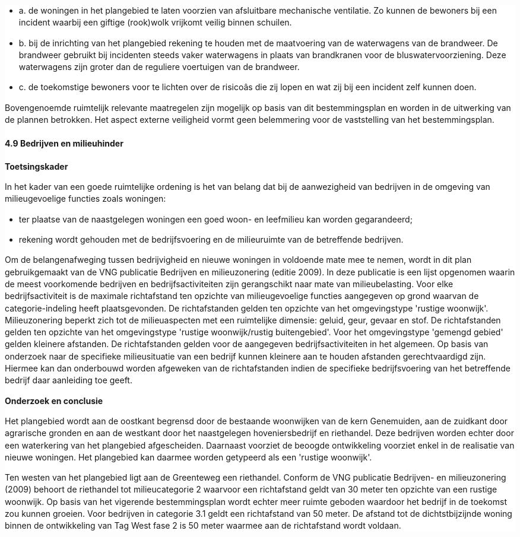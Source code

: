 * a. de woningen in het plangebied te laten voorzien van afsluitbare mechanische ventilatie. Zo kunnen de bewoners bij een incident waarbij een giftige (rook)wolk vrijkomt veilig binnen schuilen.

* b. bij de inrichting van het plangebied rekening te houden met de maatvoering van de waterwagens van de brandweer. De brandweer gebruikt bij incidenten steeds vaker waterwagens in plaats van brandkranen voor de bluswatervoorziening. Deze waterwagens zijn groter dan de reguliere voertuigen van de brandweer.

* c. de toekomstige bewoners voor te lichten over de risicoâs die zij lopen en wat zij bij een incident zelf kunnen doen.

Bovengenoemde ruimtelijk relevante maatregelen zijn mogelijk op basis van dit bestemmingsplan en worden in de uitwerking van de plannen betrokken. Het aspect externe veiligheid vormt geen belemmering voor de vaststelling van het bestemmingsplan.

#### 4\.9 Bedrijven en milieuhinder

**Toetsingskader**

In het kader van een goede ruimtelijke ordening is het van belang dat bij de aanwezigheid van bedrijven in de omgeving van milieugevoelige functies zoals woningen:

* ter plaatse van de naastgelegen woningen een goed woon\- en leefmilieu kan worden gegarandeerd;

* rekening wordt gehouden met de bedrijfsvoering en de milieuruimte van de betreffende bedrijven.

Om de belangenafweging tussen bedrijvigheid en nieuwe woningen in voldoende mate mee te nemen, wordt in dit plan gebruikgemaakt van de VNG publicatie Bedrijven en milieuzonering (editie 2009\). In deze publicatie is een lijst opgenomen waarin de meest voorkomende bedrijven en bedrijfsactiviteiten zijn gerangschikt naar mate van milieubelasting. Voor elke bedrijfsactiviteit is de maximale richtafstand ten opzichte van milieugevoelige functies aangegeven op grond waarvan de categorie\-indeling heeft plaatsgevonden. De richtafstanden gelden ten opzichte van het omgevingstype 'rustige woonwijk'. Milieuzonering beperkt zich tot de milieuaspecten met een ruimtelijke dimensie: geluid, geur, gevaar en stof. De richtafstanden gelden ten opzichte van het omgevingstype 'rustige woonwijk/rustig buitengebied'. Voor het omgevingstype 'gemengd gebied' gelden kleinere afstanden. De richtafstanden gelden voor de aangegeven bedrijfsactiviteiten in het algemeen. Op basis van onderzoek naar de specifieke milieusituatie van een bedrijf kunnen kleinere aan te houden afstanden gerechtvaardigd zijn. Hiermee kan dan onderbouwd worden afgeweken van de richtafstanden indien de specifieke bedrijfsvoering van het betreffende bedrijf daar aanleiding toe geeft.

**Onderzoek en conclusie**

Het plangebied wordt aan de oostkant begrensd door de bestaande woonwijken van de kern Genemuiden, aan de zuidkant door agrarische gronden en aan de westkant door het naastgelegen hoveniersbedrijf en riethandel. Deze bedrijven worden echter door een waterkering van het plangebied afgescheiden. Daarnaast voorziet de beoogde ontwikkeling voorziet enkel in de realisatie van nieuwe woningen. Het plangebied kan daarmee worden getypeerd als een 'rustige woonwijk'.

Ten westen van het plangebied ligt aan de Greenteweg een riethandel. Conform de VNG publicatie Bedrijven\- en milieuzonering (2009\) behoort de riethandel tot milieucategorie 2 waarvoor een richtafstand geldt van 30 meter ten opzichte van een rustige woonwijk. Op basis van het vigerende bestemmingsplan wordt echter meer ruimte geboden waardoor het bedrijf in de toekomst zou kunnen groeien. Voor bedrijven in categorie 3\.1 geldt een richtafstand van 50 meter. De afstand tot de dichtstbijzijnde woning binnen de ontwikkeling van Tag West fase 2 is 50 meter waarmee aan de richtafstand wordt voldaan.

